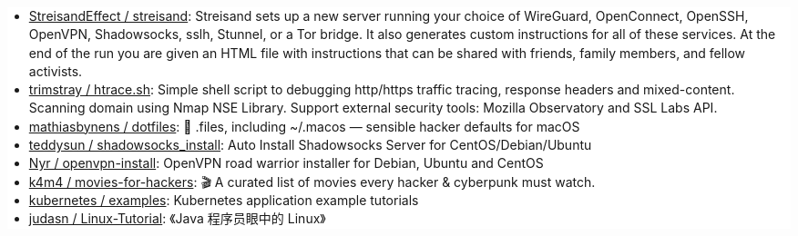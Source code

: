 * [StreisandEffect / streisand](https://github.com/StreisandEffect/streisand): Streisand sets up a new server running your choice of WireGuard, OpenConnect, OpenSSH, OpenVPN, Shadowsocks, sslh, Stunnel, or a Tor bridge. It also generates custom instructions for all of these services. At the end of the run you are given an HTML file with instructions that can be shared with friends, family members, and fellow activists.
* [trimstray / htrace.sh](https://github.com/trimstray/htrace.sh): Simple shell script to debugging http/https traffic tracing, response headers and mixed-content. Scanning domain using Nmap NSE Library. Support external security tools: Mozilla Observatory and SSL Labs API.
* [mathiasbynens / dotfiles](https://github.com/mathiasbynens/dotfiles): 🔧 .files, including ~/.macos — sensible hacker defaults for macOS
* [teddysun / shadowsocks_install](https://github.com/teddysun/shadowsocks_install): Auto Install Shadowsocks Server for CentOS/Debian/Ubuntu
* [Nyr / openvpn-install](https://github.com/Nyr/openvpn-install): OpenVPN road warrior installer for Debian, Ubuntu and CentOS
* [k4m4 / movies-for-hackers](https://github.com/k4m4/movies-for-hackers): 🎬 A curated list of movies every hacker & cyberpunk must watch.
* [kubernetes / examples](https://github.com/kubernetes/examples): Kubernetes application example tutorials
* [judasn / Linux-Tutorial](https://github.com/judasn/Linux-Tutorial): 《Java 程序员眼中的 Linux》
